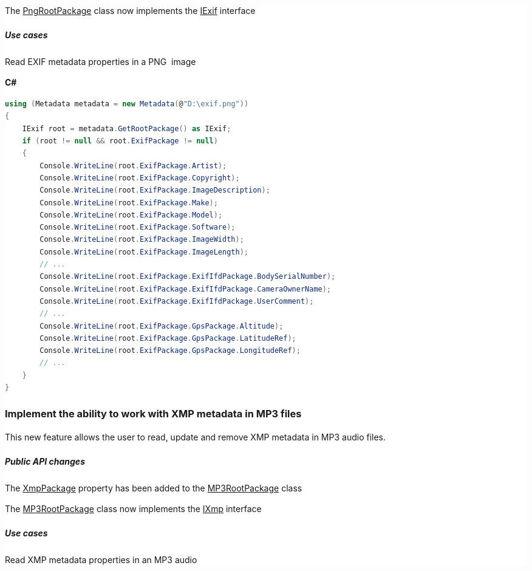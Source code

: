 The [PngRootPackage](https://apireference.groupdocs.com/net/metadata/groupdocs.metadata.formats.image/pngrootpackage) class now implements the [IExif](https://apireference.groupdocs.com/net/metadata/groupdocs.metadata.standards.exif/iexif) interface

##### Use cases

Read EXIF metadata properties in a PNG  image

**C#**

```csharp
using (Metadata metadata = new Metadata(@"D:\exif.png"))
{
	IExif root = metadata.GetRootPackage() as IExif;
	if (root != null && root.ExifPackage != null)
	{
		Console.WriteLine(root.ExifPackage.Artist);
		Console.WriteLine(root.ExifPackage.Copyright);
		Console.WriteLine(root.ExifPackage.ImageDescription);
		Console.WriteLine(root.ExifPackage.Make);
		Console.WriteLine(root.ExifPackage.Model);
		Console.WriteLine(root.ExifPackage.Software);
		Console.WriteLine(root.ExifPackage.ImageWidth);
		Console.WriteLine(root.ExifPackage.ImageLength);
		// ...
		Console.WriteLine(root.ExifPackage.ExifIfdPackage.BodySerialNumber);
		Console.WriteLine(root.ExifPackage.ExifIfdPackage.CameraOwnerName);
		Console.WriteLine(root.ExifPackage.ExifIfdPackage.UserComment);
		// ...
		Console.WriteLine(root.ExifPackage.GpsPackage.Altitude);
		Console.WriteLine(root.ExifPackage.GpsPackage.LatitudeRef);
		Console.WriteLine(root.ExifPackage.GpsPackage.LongitudeRef);
		// ...
	}
}
```

### Implement the ability to work with XMP metadata in MP3 files

This new feature allows the user to read, update and remove XMP metadata in MP3 audio files.

##### Public API changes

The [XmpPackage](https://apireference.groupdocs.com/net/metadata/groupdocs.metadata.formats.audio/mp3rootpackage/properties/xmppackage) property has been added to the [MP3RootPackage](https://apireference.groupdocs.com/net/metadata/groupdocs.metadata.formats.audio/mp3rootpackage) class

The [MP3RootPackage](https://apireference.groupdocs.com/net/metadata/groupdocs.metadata.formats.audio/mp3rootpackage) class now implements the [IXmp](https://apireference.groupdocs.com/net/metadata/groupdocs.metadata.standards.xmp/ixmp) interface

##### Use cases

Read XMP metadata properties in an MP3 audio
